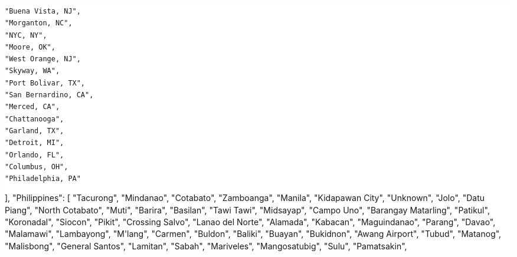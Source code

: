    "Buena Vista, NJ",
    "Morganton, NC",
    "NYC, NY",
    "Moore, OK",
    "West Orange, NJ",
    "Skyway, WA",
    "Port Bolivar, TX",
    "San Bernardino, CA",
    "Merced, CA",
    "Chattanooga",
    "Garland, TX",
    "Detroit, MI",
    "Orlando, FL",
    "Columbus, OH",
    "Philadelphia, PA"
  ],
  "Philippines": [
    "Tacurong",
    "Mindanao",
    "Cotabato",
    "Zamboanga",
    "Manila",
    "Kidapawan City",
    "Unknown",
    "Jolo",
    "Datu Piang",
    "North Cotabato",
    "Muti",
    "Barira",
    "Basilan",
    "Tawi Tawi",
    "Midsayap",
    "Campo Uno",
    "Barangay Matarling",
    "Patikul",
    "Koronadal",
    "Siocon",
    "Pikit",
    "Crossing Salvo",
    "Lanao del Norte",
    "Alamada",
    "Kabacan",
    "Maguindanao",
    "Parang",
    "Davao",
    "Malamawi",
    "Lambayong",
    "M'lang",
    "Carmen",
    "Buldon",
    "Baliki",
    "Buayan",
    "Bukidnon",
    "Awang Airport",
    "Tubud",
    "Matanog",
    "Malisbong",
    "General Santos",
    "Lamitan",
    "Sabah",
    "Mariveles",
    "Mangosatubig",
    "Sulu",
    "Pamatsakin",